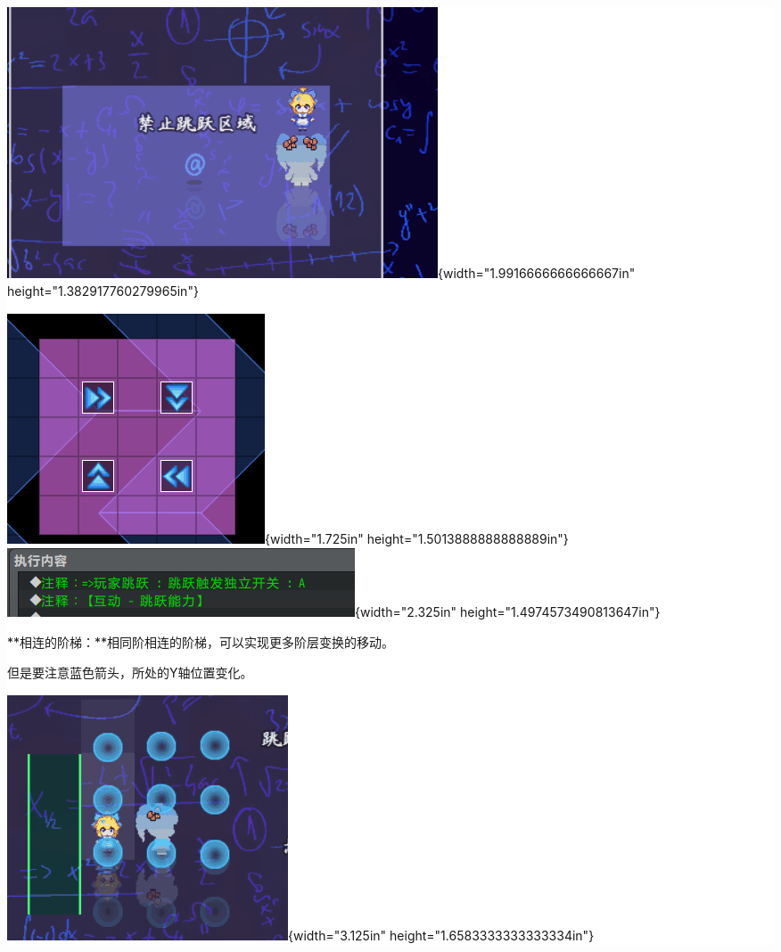 ![](./MediaFolder/media/image16.png){width="1.9916666666666667in"
height="1.382917760279965in"}

![](./MediaFolder/media/image17.png){width="1.725in"
height="1.5013888888888889in"}
![](./MediaFolder/media/image18.png){width="2.325in"
height="1.4974573490813647in"}

**相连的阶梯：**相同阶相连的阶梯，可以实现更多阶层变换的移动。

但是要注意蓝色箭头，所处的Y轴位置变化。

![](./MediaFolder/media/image19.png){width="3.125in"
height="1.6583333333333334in"}
